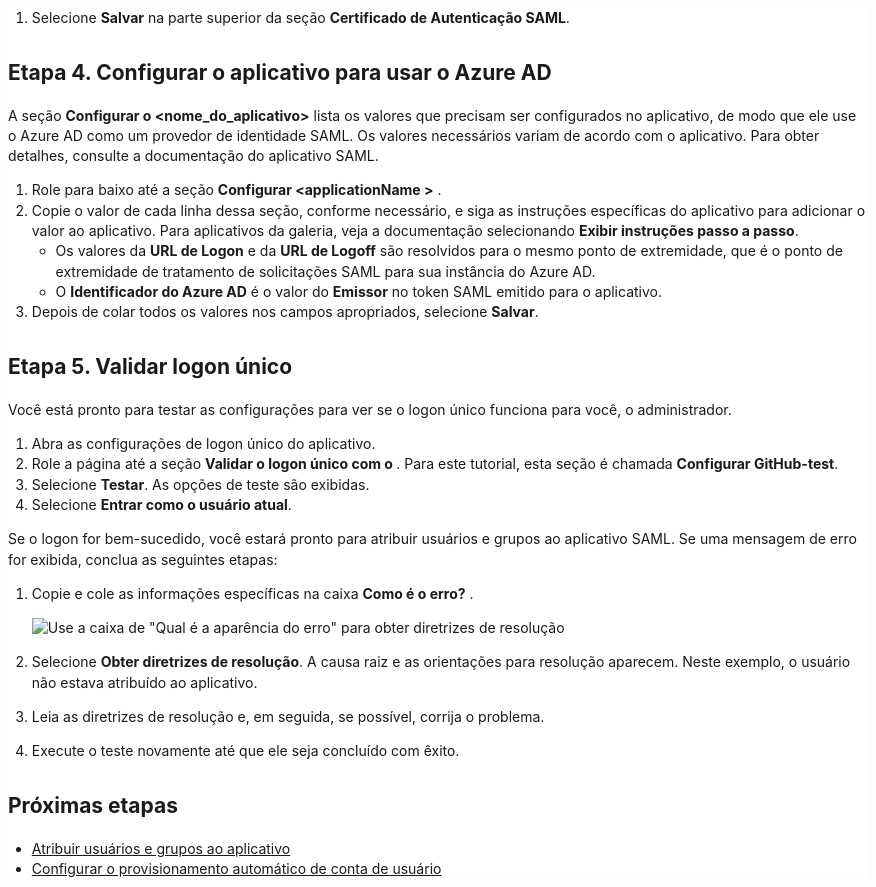 1. Selecione **Salvar** na parte superior da seção **Certificado de Autenticação SAML**. 

## <a name="step-4-set-up-the-application-to-use-azure-ad"></a>Etapa 4. Configurar o aplicativo para usar o Azure AD

A seção **Configurar o \<nome_do_aplicativo>** lista os valores que precisam ser configurados no aplicativo, de modo que ele use o Azure AD como um provedor de identidade SAML. Os valores necessários variam de acordo com o aplicativo. Para obter detalhes, consulte a documentação do aplicativo SAML.

1. Role para baixo até a seção **Configurar \<applicationName >** . 
2. Copie o valor de cada linha dessa seção, conforme necessário, e siga as instruções específicas do aplicativo para adicionar o valor ao aplicativo. Para aplicativos da galeria, veja a documentação selecionando **Exibir instruções passo a passo**. 
   - Os valores da **URL de Logon** e da **URL de Logoff** são resolvidos para o mesmo ponto de extremidade, que é o ponto de extremidade de tratamento de solicitações SAML para sua instância do Azure AD. 
   - O **Identificador do Azure AD** é o valor do **Emissor** no token SAML emitido para o aplicativo.
1. Depois de colar todos os valores nos campos apropriados, selecione **Salvar**.

## <a name="step-5-validate-single-sign-on"></a>Etapa 5. Validar logon único

Você está pronto para testar as configurações para ver se o logon único funciona para você, o administrador.  

1. Abra as configurações de logon único do aplicativo. 
2. Role a página até a seção **Validar o logon único com o <applicationName>** . Para este tutorial, esta seção é chamada **Configurar GitHub-test**.
3. Selecione **Testar**. As opções de teste são exibidas.
4. Selecione **Entrar como o usuário atual**. 

Se o logon for bem-sucedido, você estará pronto para atribuir usuários e grupos ao aplicativo SAML.
Se uma mensagem de erro for exibida, conclua as seguintes etapas:

1. Copie e cole as informações específicas na caixa **Como é o erro?** .

    ![Use a caixa de "Qual é a aparência do erro" para obter diretrizes de resolução](media/configure-single-sign-on-portal/error-guidance.png)

1. Selecione **Obter diretrizes de resolução**. A causa raiz e as orientações para resolução aparecem.  Neste exemplo, o usuário não estava atribuído ao aplicativo.
1. Leia as diretrizes de resolução e, em seguida, se possível, corrija o problema.
1. Execute o teste novamente até que ele seja concluído com êxito.

## <a name="next-steps"></a>Próximas etapas

- [Atribuir usuários e grupos ao aplicativo](methods-for-assigning-users-and-groups.md)
- [Configurar o provisionamento automático de conta de usuário](../app-provisioning/configure-automatic-user-provisioning-portal.md)
